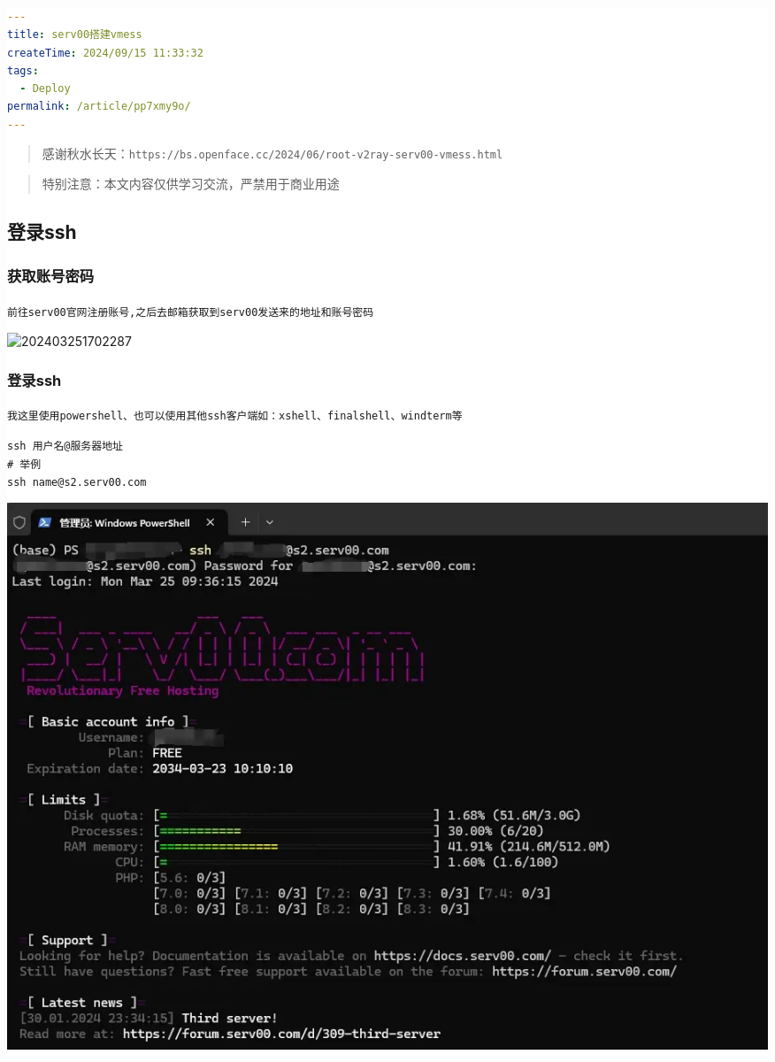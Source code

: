 ```yaml
---
title: serv00搭建vmess
createTime: 2024/09/15 11:33:32
tags:
  - Deploy
permalink: /article/pp7xmy9o/
---
```

> 感谢秋水长天：`https://bs.openface.cc/2024/06/root-v2ray-serv00-vmess.html`

> 特别注意：本文内容仅供学习交流，严禁用于商业用途

## 登录ssh

### 获取账号密码

`前往serv00官网注册账号,之后去邮箱获取到serv00发送来的地址和账号密码`

![202403251702287](./serv00%E6%90%AD%E5%BB%BAvmess.assets/202403251702287-1725341380917-2.webp)

### 登录ssh

`我这里使用powershell、也可以使用其他ssh客户端如：xshell、finalshell、windterm等`

```shell
ssh 用户名@服务器地址
# 举例
ssh name@s2.serv00.com
```

![ssh](./serv00%E6%90%AD%E5%BB%BAvmess.assets/202403251714060.webp)
